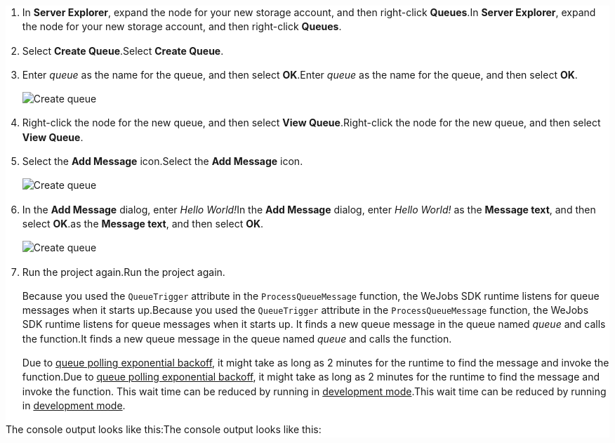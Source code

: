 1. <span data-ttu-id="45a50-204">In **Server Explorer**, expand the node for your new storage account, and then right-click **Queues**.</span><span class="sxs-lookup"><span data-stu-id="45a50-204">In **Server Explorer**, expand the node for your new storage account, and then right-click **Queues**.</span></span> 

1. <span data-ttu-id="45a50-205">Select **Create Queue**.</span><span class="sxs-lookup"><span data-stu-id="45a50-205">Select **Create Queue**.</span></span> 

1. <span data-ttu-id="45a50-206">Enter *queue* as the name for the queue, and then select **OK**.</span><span class="sxs-lookup"><span data-stu-id="45a50-206">Enter *queue* as the name for the queue, and then select **OK**.</span></span>

   ![Create queue](./media/webjobs-sdk-get-started/create-queue.png)

1. <span data-ttu-id="45a50-208">Right-click the node for the new queue, and then select **View Queue**.</span><span class="sxs-lookup"><span data-stu-id="45a50-208">Right-click the node for the new queue, and then select **View Queue**.</span></span>

1. <span data-ttu-id="45a50-209">Select the **Add Message** icon.</span><span class="sxs-lookup"><span data-stu-id="45a50-209">Select the **Add Message** icon.</span></span>

   ![Create queue](./media/webjobs-sdk-get-started/create-queue-message.png)

1. <span data-ttu-id="45a50-211">In the **Add Message** dialog, enter *Hello World!*</span><span class="sxs-lookup"><span data-stu-id="45a50-211">In the **Add Message** dialog, enter *Hello World!*</span></span> <span data-ttu-id="45a50-212">as the **Message text**, and then select **OK**.</span><span class="sxs-lookup"><span data-stu-id="45a50-212">as the **Message text**, and then select **OK**.</span></span>

   ![Create queue](./media/webjobs-sdk-get-started/hello-world-text.png)

1. <span data-ttu-id="45a50-214">Run the project again.</span><span class="sxs-lookup"><span data-stu-id="45a50-214">Run the project again.</span></span>

   <span data-ttu-id="45a50-215">Because you used the `QueueTrigger` attribute in the `ProcessQueueMessage` function, the WeJobs SDK runtime listens for queue messages when it starts up.</span><span class="sxs-lookup"><span data-stu-id="45a50-215">Because you used the `QueueTrigger` attribute in the `ProcessQueueMessage` function, the WeJobs SDK runtime listens for queue messages when it starts up.</span></span> <span data-ttu-id="45a50-216">It finds a new queue message in the queue named *queue* and calls the function.</span><span class="sxs-lookup"><span data-stu-id="45a50-216">It finds a new queue message in the queue named *queue* and calls the function.</span></span>

   <span data-ttu-id="45a50-217">Due to [queue polling exponential backoff](../azure-functions/functions-bindings-storage-queue.md#trigger---polling-algorithm), it might take as long as 2 minutes for the runtime to find the message and invoke the function.</span><span class="sxs-lookup"><span data-stu-id="45a50-217">Due to [queue polling exponential backoff](../azure-functions/functions-bindings-storage-queue.md#trigger---polling-algorithm), it might take as long as 2 minutes for the runtime to find the message and invoke the function.</span></span> <span data-ttu-id="45a50-218">This wait time can be reduced by running in [development mode](webjobs-sdk-how-to.md#jobhost-development-settings).</span><span class="sxs-lookup"><span data-stu-id="45a50-218">This wait time can be reduced by running in [development mode](webjobs-sdk-how-to.md#jobhost-development-settings).</span></span>

  <span data-ttu-id="45a50-219">The console output looks like this:</span><span class="sxs-lookup"><span data-stu-id="45a50-219">The console output looks like this:</span></span>

